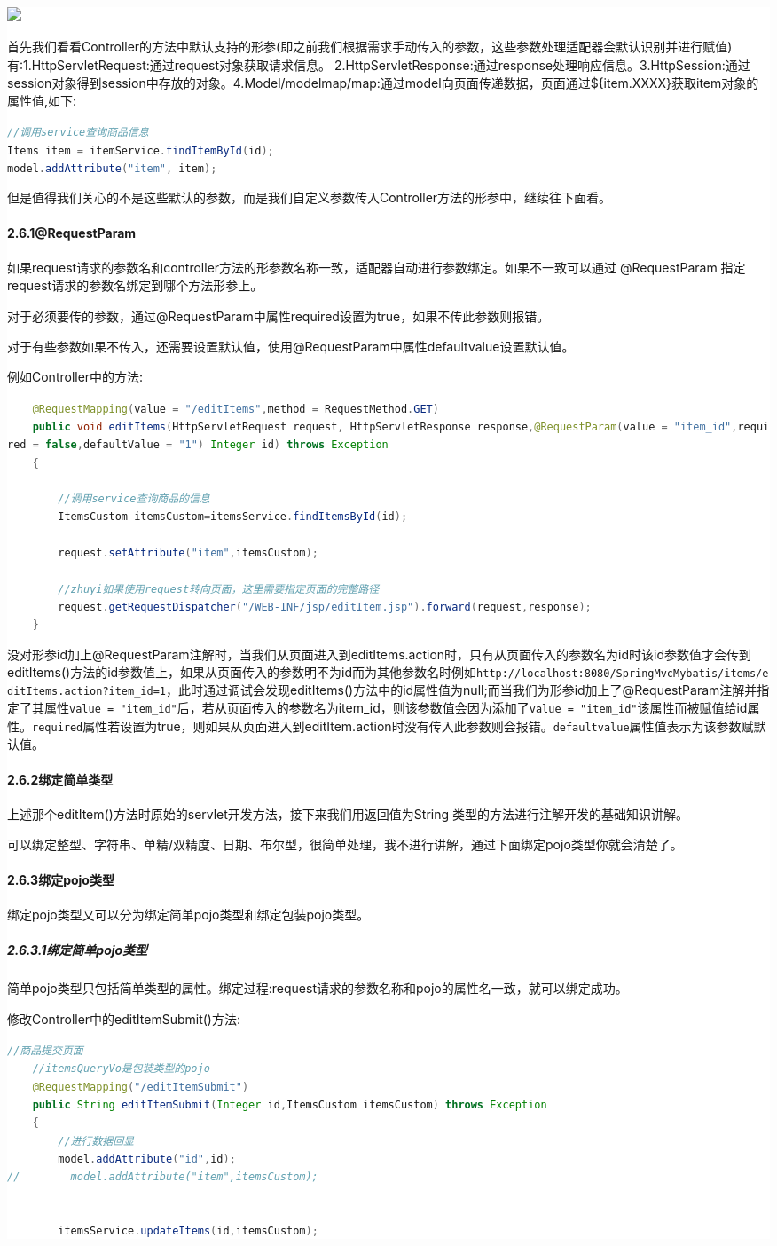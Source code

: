 ![](http://od2xrf8gr.bkt.clouddn.com/%E5%B1%8F%E5%B9%95%E5%BF%AB%E7%85%A7%202016-11-16%20%E4%B8%8B%E5%8D%889.33.44.png)

首先我们看看Controller的方法中默认支持的形参(即之前我们根据需求手动传入的参数，这些参数处理适配器会默认识别并进行赋值)有:1.HttpServletRequest:通过request对象获取请求信息。 2.HttpServletResponse:通过response处理响应信息。3.HttpSession:通过session对象得到session中存放的对象。4.Model/modelmap/map:通过model向页面传递数据，页面通过${item.XXXX}获取item对象的属性值,如下:
```java
//调用service查询商品信息
Items item = itemService.findItemById(id);
model.addAttribute("item", item);
```
但是值得我们关心的不是这些默认的参数，而是我们自定义参数传入Controller方法的形参中，继续往下面看。

#### 2.6.1@RequestParam
如果request请求的参数名和controller方法的形参数名称一致，适配器自动进行参数绑定。如果不一致可以通过
@RequestParam 指定request请求的参数名绑定到哪个方法形参上。

对于必须要传的参数，通过@RequestParam中属性required设置为true，如果不传此参数则报错。
 
对于有些参数如果不传入，还需要设置默认值，使用@RequestParam中属性defaultvalue设置默认值。

例如Controller中的方法:
```java
    @RequestMapping(value = "/editItems",method = RequestMethod.GET)
    public void editItems(HttpServletRequest request, HttpServletResponse response,@RequestParam(value = "item_id",required = false,defaultValue = "1") Integer id) throws Exception
    {

        //调用service查询商品的信息
        ItemsCustom itemsCustom=itemsService.findItemsById(id);

        request.setAttribute("item",itemsCustom);

        //zhuyi如果使用request转向页面，这里需要指定页面的完整路径
        request.getRequestDispatcher("/WEB-INF/jsp/editItem.jsp").forward(request,response);
    }
```

没对形参id加上@RequestParam注解时，当我们从页面进入到editItems.action时，只有从页面传入的参数名为id时该id参数值才会传到editItems()方法的id参数值上，如果从页面传入的参数明不为id而为其他参数名时例如`http://localhost:8080/SpringMvcMybatis/items/editItems.action?item_id=1`，此时通过调试会发现editItems()方法中的id属性值为null;而当我们为形参id加上了@RequestParam注解并指定了其属性`value = "item_id"`后，若从页面传入的参数名为item_id，则该参数值会因为添加了`value = "item_id"`该属性而被赋值给id属性。`required`属性若设置为true，则如果从页面进入到editItem.action时没有传入此参数则会报错。`defaultvalue`属性值表示为该参数赋默认值。

#### 2.6.2绑定简单类型
上述那个editItem()方法时原始的servlet开发方法，接下来我们用返回值为String 类型的方法进行注解开发的基础知识讲解。

可以绑定整型、字符串、单精/双精度、日期、布尔型，很简单处理，我不进行讲解，通过下面绑定pojo类型你就会清楚了。

#### 2.6.3绑定pojo类型
绑定pojo类型又可以分为绑定简单pojo类型和绑定包装pojo类型。

##### 2.6.3.1绑定简单pojo类型
简单pojo类型只包括简单类型的属性。绑定过程:request请求的参数名称和pojo的属性名一致，就可以绑定成功。  

修改Controller中的editItemSubmit()方法:
```java
//商品提交页面
    //itemsQueryVo是包装类型的pojo
    @RequestMapping("/editItemSubmit")
    public String editItemSubmit(Integer id,ItemsCustom itemsCustom) throws Exception
    {
        //进行数据回显
        model.addAttribute("id",id);
//        model.addAttribute("item",itemsCustom);


        itemsService.updateItems(id,itemsCustom);
```